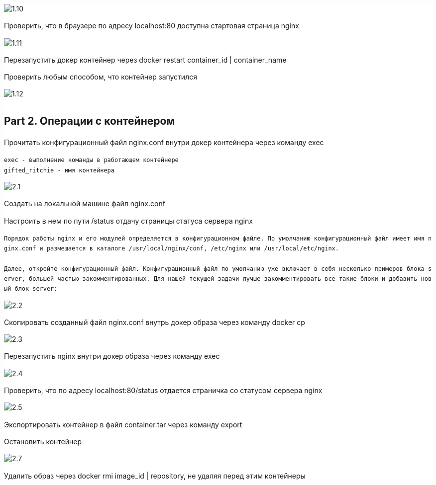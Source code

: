 ![1.10](src/image/1.10.png)

Проверить, что в браузере по адресу localhost:80 доступна стартовая страница nginx

![1.11](src/image/1.11.png)

Перезапустить докер контейнер через docker restart container_id | container_name

Проверить любым способом, что контейнер запустился

![1.12](src/image/1.12.png)

## Part 2. Операции с контейнером

Прочитать конфигурационный файл nginx.conf внутри докер контейнера через команду exec

    exec - выполнение команды в работающем контейнере
    gifted_ritchie - имя контейнера

![2.1](src/image/2.1.png)

Создать на локальной машине файл nginx.conf

Настроить в нем по пути /status отдачу страницы статуса сервера nginx

    Порядок работы nginx и его модулей определяется в конфигурационном файле. По умолчанию конфигурационный файл имеет имя nginx.conf и размещается в каталоге /usr/local/nginx/conf, /etc/nginx или /usr/local/etc/nginx.

    Далее, откройте конфигурационный файл. Конфигурационный файл по умолчанию уже включает в себя несколько примеров блока server, большей частью закомментированных. Для нашей текущей задачи лучше закомментировать все такие блоки и добавить новый блок server:

![2.2](src/image/2.2.png)

Скопировать созданный файл nginx.conf внутрь докер образа через команду docker cp

![2.3](src/image/2.3.png)

Перезапустить nginx внутри докер образа через команду exec

![2.4](src/image/2.4.png)

Проверить, что по адресу localhost:80/status отдается страничка со статусом сервера nginx

![2.5](src/image/2.5.png)


Экспортировать контейнер в файл container.tar через команду export

Остановить контейнер

![2.7](src/image/2.7.png)

Удалить образ через docker rmi image_id | repository, не удаляя перед этим контейнеры
